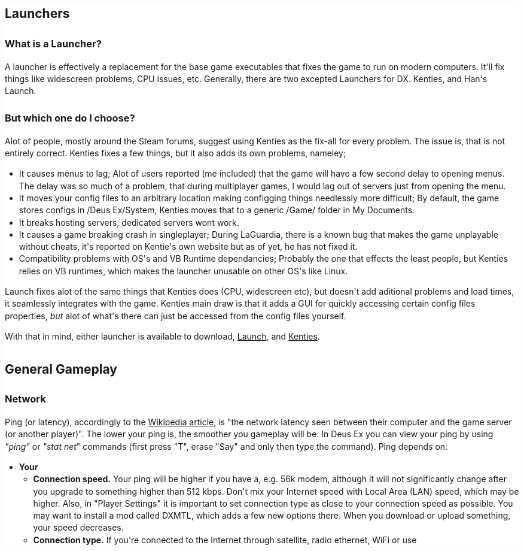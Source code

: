 ## Launchers
### What is a Launcher?
A launcher is effectively a replacement for the base game executables that fixes the game to run on modern computers. It'll fix things like widescreen problems, CPU issues, etc.
Generally, there are two excepted Launchers for DX. Kenties, and Han's Launch.

### But which one do I choose?
Alot of people, mostly around the Steam forums, suggest using Kenties as the fix-all for every problem. The issue is, that is not entirely correct. Kenties fixes a few things, but it also adds its own problems, nameley;

- It causes menus to lag; Alot of users reported (me included) that the game will have a few second delay to opening menus. The delay was so much of a problem, that during multiplayer games, I would lag out of servers just from opening the menu.
- It moves your config files to an arbitrary location making configging things needlessly more difficult; By default, the game stores configs in /Deus Ex/System, Kenties moves that to a generic /Game/ folder in My Documents.
- It breaks hosting servers, dedicated servers wont work.
- It causes a game breaking crash in singleplayer; During LaGuardia, there is a known bug that makes the game unplayable without cheats, it's reported on Kentie's own website but as of yet, he has not fixed it.
- Compatibility problems with OS's and VB Runtime dependancies; Probably the one that effects the least people, but Kenties relies on VB runtimes, which makes the launcher unusable on other OS's like Linux.

Launch fixes alot of the same things that Kenties does (CPU, widescreen etc), but doesn't add aditional problems and load times, it seamlessly integrates with the game.
Kenties main draw is that it adds a GUI for quickly accessing certain config files properties, *but* alot of what's there can just be accessed from the config files yourself.

With that in mind, either launcher is available to download, [Launch](https://coding.hanfling.de/launch/#binaries), and [Kenties](http://www.kentie.net/article/dxguide/).



## General Gameplay
### Network
<p>
	Ping (or latency), accordingly to the
	<a href="http://en.wikipedia.org/wiki/Ping_%28video_games%29">Wikipedia article</a>, is &quot;the network latency seen between their computer and the game server (or another player)&quot;.
	The lower your ping is, the smoother you gameplay will be. In Deus Ex you can view your ping by using <em>&quot;ping&quot;</em>		or <em>&quot;stat net</em>&quot; commands (first press &quot;T&quot;, erase &quot;Say&quot; and only then type the command).
	Ping depends on:
</p>
<ul>
	<li><strong>Your</strong><br />
		<ul>
			<li><strong>Connection speed.</strong> Your ping will be higher if you have a, e.g. 56k modem, although it will not significantly
				change after you upgrade to something higher than 512 kbps. Don't mix your Internet speed with Local Area (LAN) speed,
				which may be higher. Also, in &quot;Player Settings&quot; it is important to set connection type as close to your connection
				speed as possible. You may want to install a mod called DXMTL, which adds a few new options there. When you download
				or upload something, your speed decreases. </li>
		</ul>
		<ul>
			<li><strong>Connection type.</strong> If you're connected to the Internet through satellite, radio ethernet, WiFi or use